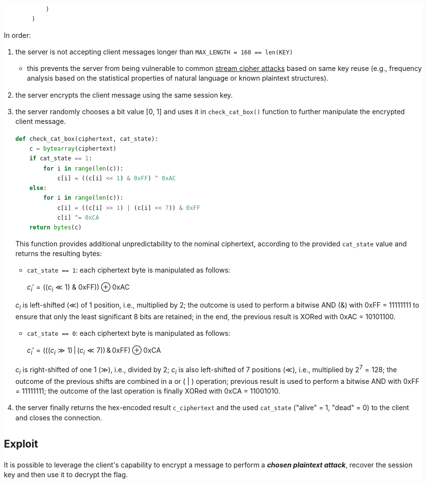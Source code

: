 ```python
            )
        )
```

In order: 

1. the server is not accepting client messages longer than ```MAX_LENGTH = 160 == len(KEY)```
   - this prevents the server from being vulnerable to common [stream cipher attacks](https://en.wikipedia.org/wiki/Stream_cipher_attacks) based on same key reuse (e.g., frequency analysis based on the statistical properties of natural language or known plaintext structures). 

2. the server encrypts the client message using the same session key.

3. the server randomly chooses a bit value [0, 1] and uses it in `check_cat_box()` function to further manipulate the encrypted client message.

    ```python
    def check_cat_box(ciphertext, cat_state):
        c = bytearray(ciphertext)
        if cat_state == 1:
            for i in range(len(c)):
                c[i] = ((c[i] << 1) & 0xFF) ^ 0xAC
        else:
            for i in range(len(c)):
                c[i] = ((c[i] >> 1) | (c[i] << 7)) & 0xFF
                c[i] ^= 0xCA
        return bytes(c) 
    ```

    This function provides additional unpredictability to the nominal ciphertext, according to the provided `cat_state` value and returns the resulting bytes:

    * `cat_state == 1`: each ciphertext byte is manipulated as follows:

        $`c_i' = ((c_i \ll 1) \ \& \ \text{0xFF})) \oplus \text{0xAC}`$
      
    $`c_i`$ is left-shifted ($`\ll`$) of 1 position, i.e., multiplied by 2; the outcome is used to perform a bitwise AND (&) with 0xFF = 11111111 to ensure that only the least significant 8 bits are retained; in the end, the previous result is XORed with 0xAC = 10101100.

    * `cat_state == 0`: each ciphertext byte is manipulated as follows:
      
        $`c_i' = (\left( (c_i \gg 1) \, | \, (c_i \ll 7) \right) \, \& \, \text{0xFF}) \oplus \text{0xCA}`$

    $`c_i`$ is right-shifted of one 1 ($`\gg`$), i.e., divided by 2; $c_i$ is also left-shifted of 7 positions ($`\ll`$), i.e., multiplied by $`2^{7} = 128`$; the outcome of the previous shifts are combined in a or ( | ) operation; previous result is used to perform a bitwise AND with 0xFF = 11111111; the outcome of the last operation is finally XORed with 0xCA = 11001010.


4. the server finally returns the hex-encoded result `c_ciphertext` and the used `cat_state` ("alive" = 1, "dead" = 0) to the client and closes the connection.


## Exploit

It is possible to leverage the client's capability to encrypt a message to perform a **<i>chosen plaintext attack</i>**, recover the session key and then use it to decrypt the flag.
